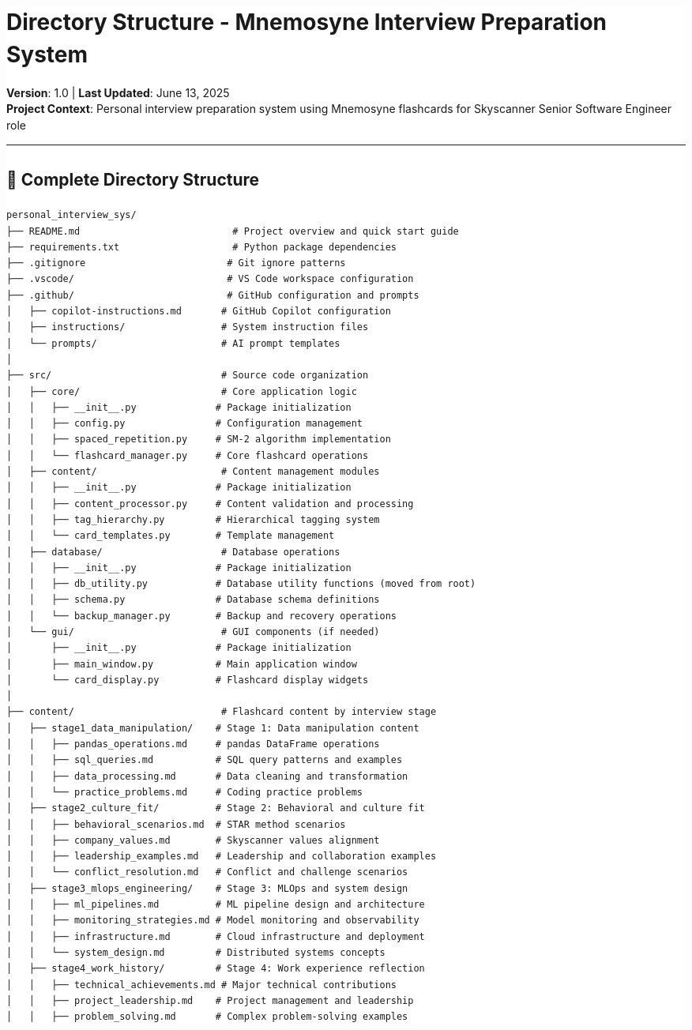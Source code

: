 # Directory Structure - Mnemosyne Interview Preparation System

**Version**: 1.0 | **Last Updated**: June 13, 2025  
**Project Context**: Personal interview preparation system using Mnemosyne flashcards for Skyscanner Senior Software Engineer role

---

## 📁 Complete Directory Structure

```
personal_interview_sys/
├── README.md                           # Project overview and quick start guide
├── requirements.txt                    # Python package dependencies
├── .gitignore                         # Git ignore patterns
├── .vscode/                           # VS Code workspace configuration
├── .github/                           # GitHub configuration and prompts
│   ├── copilot-instructions.md       # GitHub Copilot configuration
│   ├── instructions/                 # System instruction files
│   └── prompts/                      # AI prompt templates
│
├── src/                              # Source code organization
│   ├── core/                         # Core application logic
│   │   ├── __init__.py              # Package initialization
│   │   ├── config.py                # Configuration management
│   │   ├── spaced_repetition.py     # SM-2 algorithm implementation
│   │   └── flashcard_manager.py     # Core flashcard operations
│   ├── content/                      # Content management modules
│   │   ├── __init__.py              # Package initialization
│   │   ├── content_processor.py     # Content validation and processing
│   │   ├── tag_hierarchy.py         # Hierarchical tagging system
│   │   └── card_templates.py        # Template management
│   ├── database/                     # Database operations
│   │   ├── __init__.py              # Package initialization
│   │   ├── db_utility.py            # Database utility functions (moved from root)
│   │   ├── schema.py                # Database schema definitions
│   │   └── backup_manager.py        # Backup and recovery operations
│   └── gui/                          # GUI components (if needed)
│       ├── __init__.py              # Package initialization
│       ├── main_window.py           # Main application window
│       └── card_display.py          # Flashcard display widgets
│
├── content/                          # Flashcard content by interview stage
│   ├── stage1_data_manipulation/    # Stage 1: Data manipulation content
│   │   ├── pandas_operations.md     # pandas DataFrame operations
│   │   ├── sql_queries.md           # SQL query patterns and examples
│   │   ├── data_processing.md       # Data cleaning and transformation
│   │   └── practice_problems.md     # Coding practice problems
│   ├── stage2_culture_fit/          # Stage 2: Behavioral and culture fit
│   │   ├── behavioral_scenarios.md  # STAR method scenarios
│   │   ├── company_values.md        # Skyscanner values alignment
│   │   ├── leadership_examples.md   # Leadership and collaboration examples
│   │   └── conflict_resolution.md   # Conflict and challenge scenarios
│   ├── stage3_mlops_engineering/    # Stage 3: MLOps and system design
│   │   ├── ml_pipelines.md          # ML pipeline design and architecture
│   │   ├── monitoring_strategies.md # Model monitoring and observability
│   │   ├── infrastructure.md        # Cloud infrastructure and deployment
│   │   └── system_design.md         # Distributed systems concepts
│   ├── stage4_work_history/         # Stage 4: Work experience reflection
│   │   ├── technical_achievements.md # Major technical contributions
│   │   ├── project_leadership.md    # Project management and leadership
│   │   ├── problem_solving.md       # Complex problem-solving examples
```